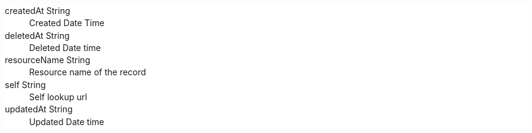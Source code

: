 <div>
<pulumi-choosable type="language" values="java">
<dl class="resources-properties"><dt class="property-optional"
            title="Optional">
        <span id="createdat_java">
<a data-swiftype-name="resource-property" data-swiftype-type="text" href="#createdat_java" style="color: inherit; text-decoration: inherit;">created<wbr>At</a>
</span>
        <span class="property-indicator"></span>
        <span class="property-type">String</span>
    </dt>
    <dd>Created Date Time</dd><dt class="property-optional"
            title="Optional">
        <span id="deletedat_java">
<a data-swiftype-name="resource-property" data-swiftype-type="text" href="#deletedat_java" style="color: inherit; text-decoration: inherit;">deleted<wbr>At</a>
</span>
        <span class="property-indicator"></span>
        <span class="property-type">String</span>
    </dt>
    <dd>Deleted Date time</dd><dt class="property-optional"
            title="Optional">
        <span id="resourcename_java">
<a data-swiftype-name="resource-property" data-swiftype-type="text" href="#resourcename_java" style="color: inherit; text-decoration: inherit;">resource<wbr>Name</a>
</span>
        <span class="property-indicator"></span>
        <span class="property-type">String</span>
    </dt>
    <dd>Resource name of the record</dd><dt class="property-optional"
            title="Optional">
        <span id="self_java">
<a data-swiftype-name="resource-property" data-swiftype-type="text" href="#self_java" style="color: inherit; text-decoration: inherit;">self</a>
</span>
        <span class="property-indicator"></span>
        <span class="property-type">String</span>
    </dt>
    <dd>Self lookup url</dd><dt class="property-optional"
            title="Optional">
        <span id="updatedat_java">
<a data-swiftype-name="resource-property" data-swiftype-type="text" href="#updatedat_java" style="color: inherit; text-decoration: inherit;">updated<wbr>At</a>
</span>
        <span class="property-indicator"></span>
        <span class="property-type">String</span>
    </dt>
    <dd>Updated Date time</dd></dl>
</pulumi-choosable>
</div>
